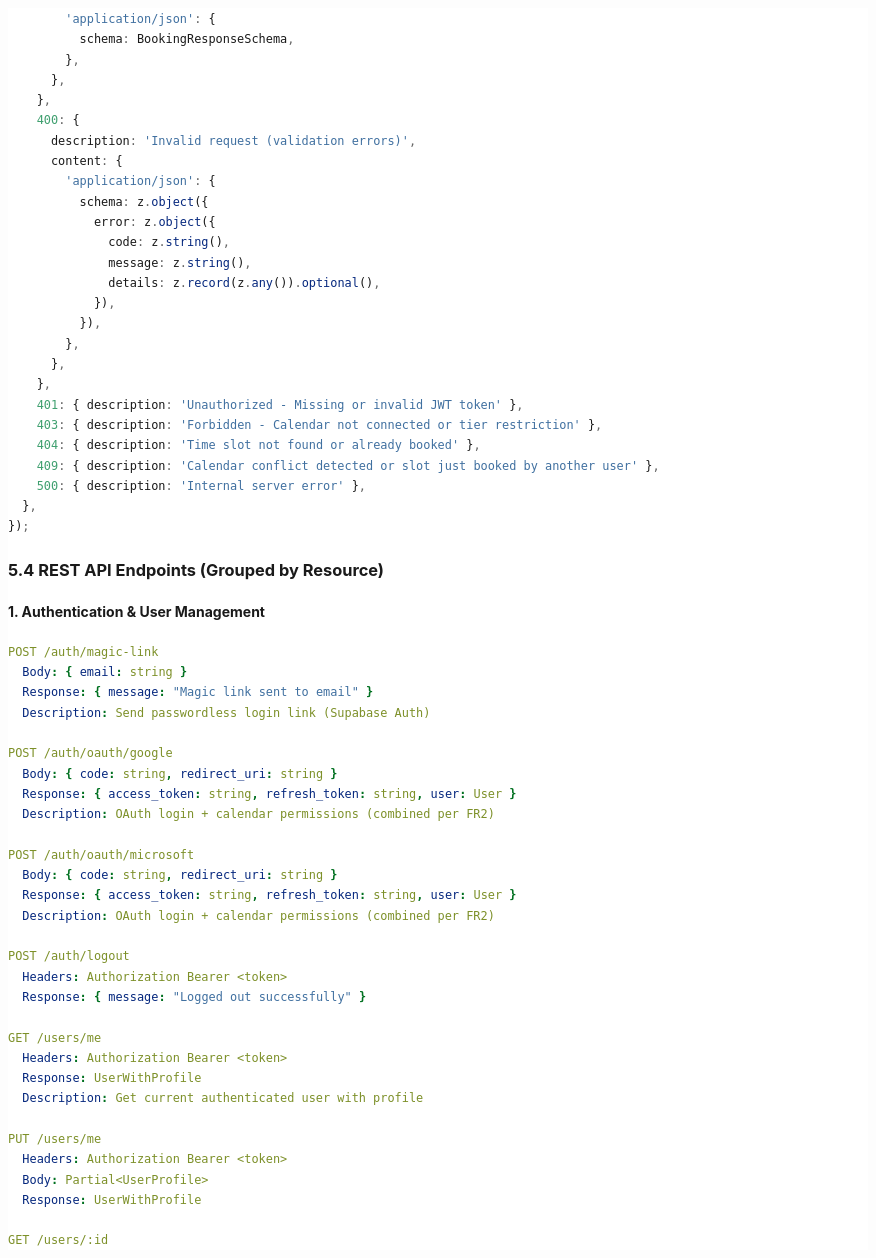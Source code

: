 ```typescript
        'application/json': {
          schema: BookingResponseSchema,
        },
      },
    },
    400: {
      description: 'Invalid request (validation errors)',
      content: {
        'application/json': {
          schema: z.object({
            error: z.object({
              code: z.string(),
              message: z.string(),
              details: z.record(z.any()).optional(),
            }),
          }),
        },
      },
    },
    401: { description: 'Unauthorized - Missing or invalid JWT token' },
    403: { description: 'Forbidden - Calendar not connected or tier restriction' },
    404: { description: 'Time slot not found or already booked' },
    409: { description: 'Calendar conflict detected or slot just booked by another user' },
    500: { description: 'Internal server error' },
  },
});
```

### 5.4 REST API Endpoints (Grouped by Resource)

#### **1. Authentication & User Management**

```yaml
POST /auth/magic-link
  Body: { email: string }
  Response: { message: "Magic link sent to email" }
  Description: Send passwordless login link (Supabase Auth)

POST /auth/oauth/google
  Body: { code: string, redirect_uri: string }
  Response: { access_token: string, refresh_token: string, user: User }
  Description: OAuth login + calendar permissions (combined per FR2)

POST /auth/oauth/microsoft
  Body: { code: string, redirect_uri: string }
  Response: { access_token: string, refresh_token: string, user: User }
  Description: OAuth login + calendar permissions (combined per FR2)

POST /auth/logout
  Headers: Authorization Bearer <token>
  Response: { message: "Logged out successfully" }

GET /users/me
  Headers: Authorization Bearer <token>
  Response: UserWithProfile
  Description: Get current authenticated user with profile

PUT /users/me
  Headers: Authorization Bearer <token>
  Body: Partial<UserProfile>
  Response: UserWithProfile

GET /users/:id
```
